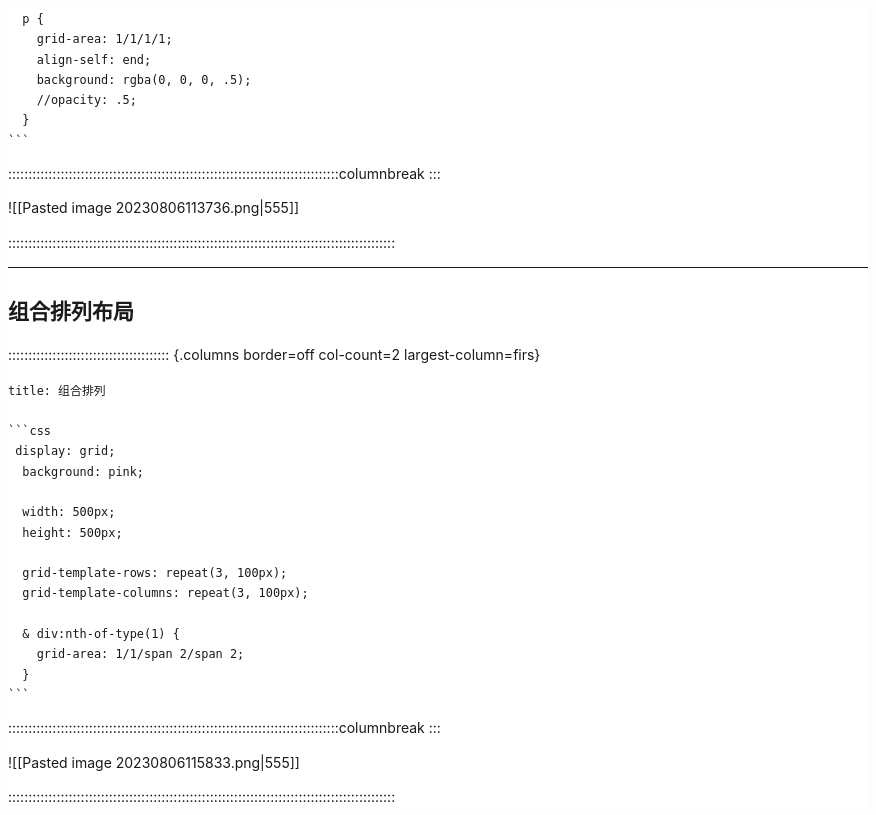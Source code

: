 ~~~ad-grey
  p {
    grid-area: 1/1/1/1;
    align-self: end;
    background: rgba(0, 0, 0, .5);
    //opacity: .5;
  }
```
~~~

::::::::::::::::::::::::::::::::::::::::::::::::::::::::::::::::::::::::::::::::::columnbreak
:::

![[Pasted image 20230806113736.png|555]]

::::::::::::::::::::::::::::::::::::::::::::::::::::::::::::::::::::::::::::::::::::::::::::::::

---
## 组合排列布局

:::::::::::::::::::::::::::::::::::::::: {.columns border=off col-count=2 largest-column=firs}

~~~ad-bug
title: 组合排列

```css
 display: grid;
  background: pink;

  width: 500px;
  height: 500px;

  grid-template-rows: repeat(3, 100px);
  grid-template-columns: repeat(3, 100px);
  
  & div:nth-of-type(1) {
    grid-area: 1/1/span 2/span 2;
  }
```
~~~

::::::::::::::::::::::::::::::::::::::::::::::::::::::::::::::::::::::::::::::::::columnbreak
:::

![[Pasted image 20230806115833.png|555]]

::::::::::::::::::::::::::::::::::::::::::::::::::::::::::::::::::::::::::::::::::::::::::::::::
